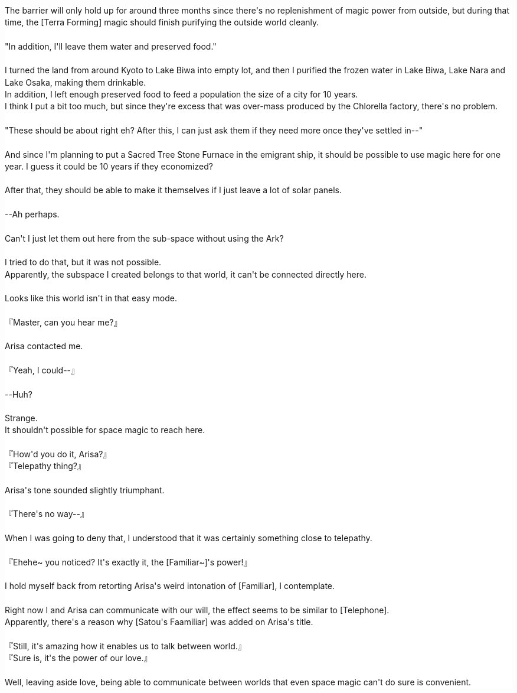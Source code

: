 The barrier will only hold up for around three months since there's no replenishment of magic power from outside, but during that time, the [Terra Forming] magic should finish purifying the outside world cleanly.<br/>
<br/>
"In addition, I'll leave them water and preserved food."<br/>
<br/>
I turned the land from around Kyoto to Lake Biwa into empty lot, and then I purified the frozen water in Lake Biwa, Lake Nara and Lake Osaka, making them drinkable.<br/>
In addition, I left enough preserved food to feed a population the size of a city for 10 years.<br/>
I think I put a bit too much, but since they're excess that was over-mass produced by the Chlorella factory, there's no problem.<br/>
<br/>
"These should be about right eh? After this, I can just ask them if they need more once they've settled in--"<br/>
<br/>
And since I'm planning to put a Sacred Tree Stone Furnace in the emigrant ship, it should be possible to use magic here for one year. I guess it could be 10 years if they economized?<br/>
<br/>
After that, they should be able to make it themselves if I just leave a lot of solar panels.<br/>
<br/>
--Ah perhaps.<br/>
<br/>
Can't I just let them out here from the sub-space without using the Ark?<br/>
<br/>
I tried to do that, but it was not possible.<br/>
Apparently, the subspace I created belongs to that world, it can't be connected directly here.<br/>
<br/>
Looks like this world isn't in that easy mode.<br/>
<br/>
『Master, can you hear me?』<br/>
<br/>
Arisa contacted me.<br/>
<br/>
『Yeah, I could--』<br/>
<br/>
--Huh?<br/>
<br/>
Strange.<br/>
It shouldn't possible for space magic to reach here.<br/>
<br/>
『How'd you do it, Arisa?』<br/>
『Telepathy thing?』<br/>
<br/>
Arisa's tone sounded slightly triumphant.<br/>
<br/>
『There's no way--』<br/>
<br/>
When I was going to deny that, I understood that it was certainly something close to telepathy.<br/>
<br/>
『Ehehe~ you noticed? It's exactly it, the [Familiar~]'s power!』<br/>
<br/>
I hold myself back from retorting Arisa's weird intonation of [Familiar], I contemplate.<br/>
<br/>
Right now I and Arisa can communicate with our will, the effect seems to be similar to [Telephone].<br/>
Apparently, there's a reason why [Satou's Faamiliar] was added on Arisa's title.<br/>
<br/>
『Still, it's amazing how it enables us to talk between world.』<br/>
『Sure is, it's the power of our love.』<br/>
<br/>
Well, leaving aside love, being able to communicate between worlds that even space magic can't do sure is convenient.<br/>